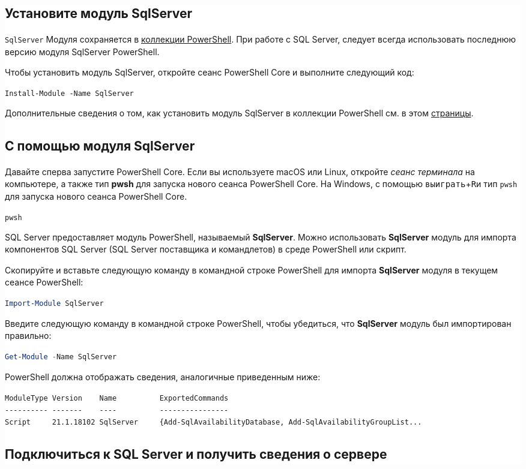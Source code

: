 ## <a name="install-the-sqlserver-module"></a>Установите модуль SqlServer

`SqlServer` Модуля сохраняется в [коллекции PowerShell](https://www.powershellgallery.com/packages/SqlServer/). При работе с SQL Server, следует всегда использовать последнюю версию модуля SqlServer PowerShell.

Чтобы установить модуль SqlServer, откройте сеанс PowerShell Core и выполните следующий код:

```powerhsell
Install-Module -Name SqlServer
```

Дополнительные сведения о том, как установить модуль SqlServer в коллекции PowerShell см. в этом [страницы](../powershell/download-sql-server-ps-module.md).

## <a name="using-the-sqlserver-module"></a>С помощью модуля SqlServer

Давайте сперва запустите PowerShell Core.  Если вы используете macOS или Linux, откройте *сеанс терминала* на компьютере, а также тип **pwsh** для запуска нового сеанса PowerShell Core.  На Windows, с помощью <kbd>выиграть</kbd>+<kbd>R</kbd>и тип `pwsh` для запуска нового сеанса PowerShell Core.

```
pwsh
```

SQL Server предоставляет модуль PowerShell, называемый **SqlServer**. Можно использовать **SqlServer** модуль для импорта компонентов SQL Server (SQL Server поставщика и командлетов) в среде PowerShell или скрипт.

Скопируйте и вставьте следующую команду в командной строке PowerShell для импорта **SqlServer** модуля в текущем сеансе PowerShell:

```powershell
Import-Module SqlServer
```

Введите следующую команду в командной строке PowerShell, чтобы убедиться, что **SqlServer** модуль был импортирован правильно:

```powershell
Get-Module -Name SqlServer
```

PowerShell должна отображать сведения, аналогичные приведенным ниже:

```
ModuleType Version    Name          ExportedCommands
---------- -------    ----          ----------------
Script     21.1.18102 SqlServer     {Add-SqlAvailabilityDatabase, Add-SqlAvailabilityGroupList...
```

## <a name="connect-to-sql-server-and-get-server-information"></a>Подключиться к SQL Server и получить сведения о сервере
